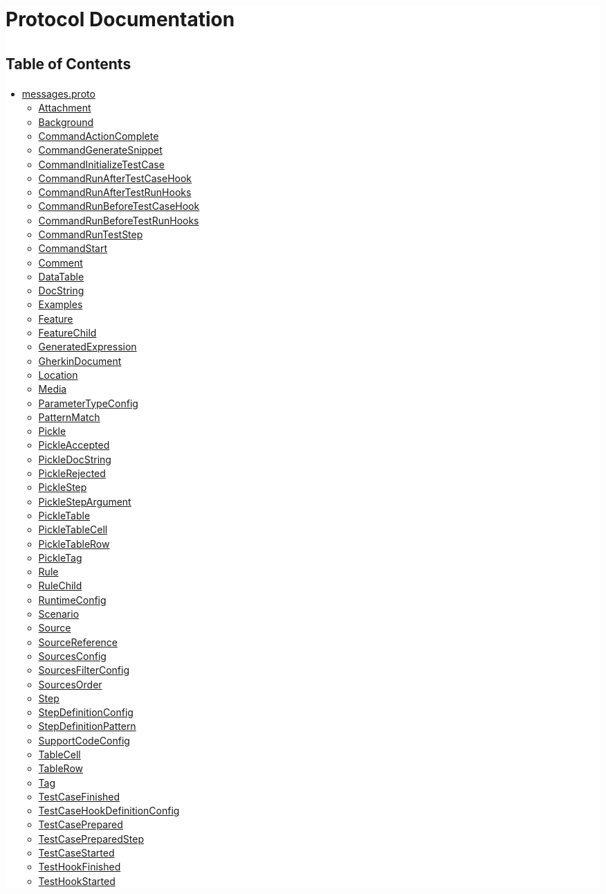 # Protocol Documentation
<a name="top"></a>

## Table of Contents

- [messages.proto](#messages.proto)
    - [Attachment](#io.cucumber.messages.Attachment)
    - [Background](#io.cucumber.messages.Background)
    - [CommandActionComplete](#io.cucumber.messages.CommandActionComplete)
    - [CommandGenerateSnippet](#io.cucumber.messages.CommandGenerateSnippet)
    - [CommandInitializeTestCase](#io.cucumber.messages.CommandInitializeTestCase)
    - [CommandRunAfterTestCaseHook](#io.cucumber.messages.CommandRunAfterTestCaseHook)
    - [CommandRunAfterTestRunHooks](#io.cucumber.messages.CommandRunAfterTestRunHooks)
    - [CommandRunBeforeTestCaseHook](#io.cucumber.messages.CommandRunBeforeTestCaseHook)
    - [CommandRunBeforeTestRunHooks](#io.cucumber.messages.CommandRunBeforeTestRunHooks)
    - [CommandRunTestStep](#io.cucumber.messages.CommandRunTestStep)
    - [CommandStart](#io.cucumber.messages.CommandStart)
    - [Comment](#io.cucumber.messages.Comment)
    - [DataTable](#io.cucumber.messages.DataTable)
    - [DocString](#io.cucumber.messages.DocString)
    - [Examples](#io.cucumber.messages.Examples)
    - [Feature](#io.cucumber.messages.Feature)
    - [FeatureChild](#io.cucumber.messages.FeatureChild)
    - [GeneratedExpression](#io.cucumber.messages.GeneratedExpression)
    - [GherkinDocument](#io.cucumber.messages.GherkinDocument)
    - [Location](#io.cucumber.messages.Location)
    - [Media](#io.cucumber.messages.Media)
    - [ParameterTypeConfig](#io.cucumber.messages.ParameterTypeConfig)
    - [PatternMatch](#io.cucumber.messages.PatternMatch)
    - [Pickle](#io.cucumber.messages.Pickle)
    - [PickleAccepted](#io.cucumber.messages.PickleAccepted)
    - [PickleDocString](#io.cucumber.messages.PickleDocString)
    - [PickleRejected](#io.cucumber.messages.PickleRejected)
    - [PickleStep](#io.cucumber.messages.PickleStep)
    - [PickleStepArgument](#io.cucumber.messages.PickleStepArgument)
    - [PickleTable](#io.cucumber.messages.PickleTable)
    - [PickleTableCell](#io.cucumber.messages.PickleTableCell)
    - [PickleTableRow](#io.cucumber.messages.PickleTableRow)
    - [PickleTag](#io.cucumber.messages.PickleTag)
    - [Rule](#io.cucumber.messages.Rule)
    - [RuleChild](#io.cucumber.messages.RuleChild)
    - [RuntimeConfig](#io.cucumber.messages.RuntimeConfig)
    - [Scenario](#io.cucumber.messages.Scenario)
    - [Source](#io.cucumber.messages.Source)
    - [SourceReference](#io.cucumber.messages.SourceReference)
    - [SourcesConfig](#io.cucumber.messages.SourcesConfig)
    - [SourcesFilterConfig](#io.cucumber.messages.SourcesFilterConfig)
    - [SourcesOrder](#io.cucumber.messages.SourcesOrder)
    - [Step](#io.cucumber.messages.Step)
    - [StepDefinitionConfig](#io.cucumber.messages.StepDefinitionConfig)
    - [StepDefinitionPattern](#io.cucumber.messages.StepDefinitionPattern)
    - [SupportCodeConfig](#io.cucumber.messages.SupportCodeConfig)
    - [TableCell](#io.cucumber.messages.TableCell)
    - [TableRow](#io.cucumber.messages.TableRow)
    - [Tag](#io.cucumber.messages.Tag)
    - [TestCaseFinished](#io.cucumber.messages.TestCaseFinished)
    - [TestCaseHookDefinitionConfig](#io.cucumber.messages.TestCaseHookDefinitionConfig)
    - [TestCasePrepared](#io.cucumber.messages.TestCasePrepared)
    - [TestCasePreparedStep](#io.cucumber.messages.TestCasePreparedStep)
    - [TestCaseStarted](#io.cucumber.messages.TestCaseStarted)
    - [TestHookFinished](#io.cucumber.messages.TestHookFinished)
    - [TestHookStarted](#io.cucumber.messages.TestHookStarted)